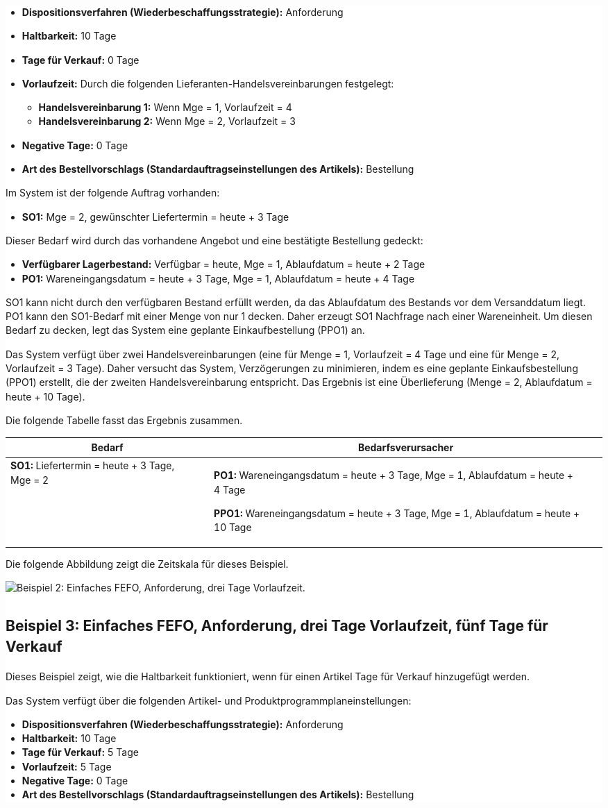 - **Dispositionsverfahren (Wiederbeschaffungsstrategie):** Anforderung
- **Haltbarkeit:** 10 Tage
- **Tage für Verkauf:** 0 Tage
- **Vorlaufzeit:** Durch die folgenden Lieferanten-Handelsvereinbarungen festgelegt:

    - **Handelsvereinbarung 1:** Wenn Mge = 1, Vorlaufzeit = 4
    - **Handelsvereinbarung 2:** Wenn Mge = 2, Vorlaufzeit = 3

- **Negative Tage:** 0 Tage
- **Art des Bestellvorschlags (Standardauftragseinstellungen des Artikels):** Bestellung

Im System ist der folgende Auftrag vorhanden:

- **SO1:** Mge = 2, gewünschter Liefertermin = heute + 3 Tage

Dieser Bedarf wird durch das vorhandene Angebot und eine bestätigte Bestellung gedeckt:

- **Verfügbarer Lagerbestand:** Verfügbar = heute, Mge = 1, Ablaufdatum = heute + 2 Tage
- **PO1:** Wareneingangsdatum = heute + 3 Tage, Mge = 1, Ablaufdatum = heute + 4 Tage

SO1 kann nicht durch den verfügbaren Bestand erfüllt werden, da das Ablaufdatum des Bestands vor dem Versanddatum liegt. PO1 kann den SO1-Bedarf mit einer Menge von nur 1 decken. Daher erzeugt SO1 Nachfrage nach einer Wareneinheit. Um diesen Bedarf zu decken, legt das System eine geplante Einkaufbestellung (PPO1) an.

Das System verfügt über zwei Handelsvereinbarungen (eine für Menge = 1, Vorlaufzeit = 4 Tage und eine für Menge = 2, Vorlaufzeit = 3 Tage). Daher versucht das System, Verzögerungen zu minimieren, indem es eine geplante Einkaufsbestellung (PPO1) erstellt, die der zweiten Handelsvereinbarung entspricht. Das Ergebnis ist eine Überlieferung (Menge = 2, Ablaufdatum = heute + 10 Tage).

Die folgende Tabelle fasst das Ergebnis zusammen.

| Bedarf | Bedarfsverursacher |
|---|---|
| **SO1:** Liefertermin = heute + 3 Tage, Mge = 2 | <p>**PO1:** Wareneingangsdatum = heute + 3 Tage, Mge = 1, Ablaufdatum = heute + 4 Tage</p><p>**PPO1:** Wareneingangsdatum = heute + 3 Tage, Mge = 1, Ablaufdatum = heute + 10 Tage</p> |

Die folgende Abbildung zeigt die Zeitskala für dieses Beispiel.

![Beispiel 2: Einfaches FEFO, Anforderung, drei Tage Vorlaufzeit.](media/fefo-example-2.png "Beispiel 2: Einfaches FEFO, Anforderung, drei Tage Vorlaufzeit")

## <a name="example-3-simple-fefo-requirement-three-days-of-lead-time-five-sellable-days"></a>Beispiel 3: Einfaches FEFO, Anforderung, drei Tage Vorlaufzeit, fünf Tage für Verkauf

Dieses Beispiel zeigt, wie die Haltbarkeit funktioniert, wenn für einen Artikel Tage für Verkauf hinzugefügt werden.

Das System verfügt über die folgenden Artikel- und Produktprogrammplaneinstellungen:

- **Dispositionsverfahren (Wiederbeschaffungsstrategie):** Anforderung
- **Haltbarkeit:** 10 Tage
- **Tage für Verkauf:** 5 Tage
- **Vorlaufzeit:** 5 Tage
- **Negative Tage:** 0 Tage
- **Art des Bestellvorschlags (Standardauftragseinstellungen des Artikels):** Bestellung
